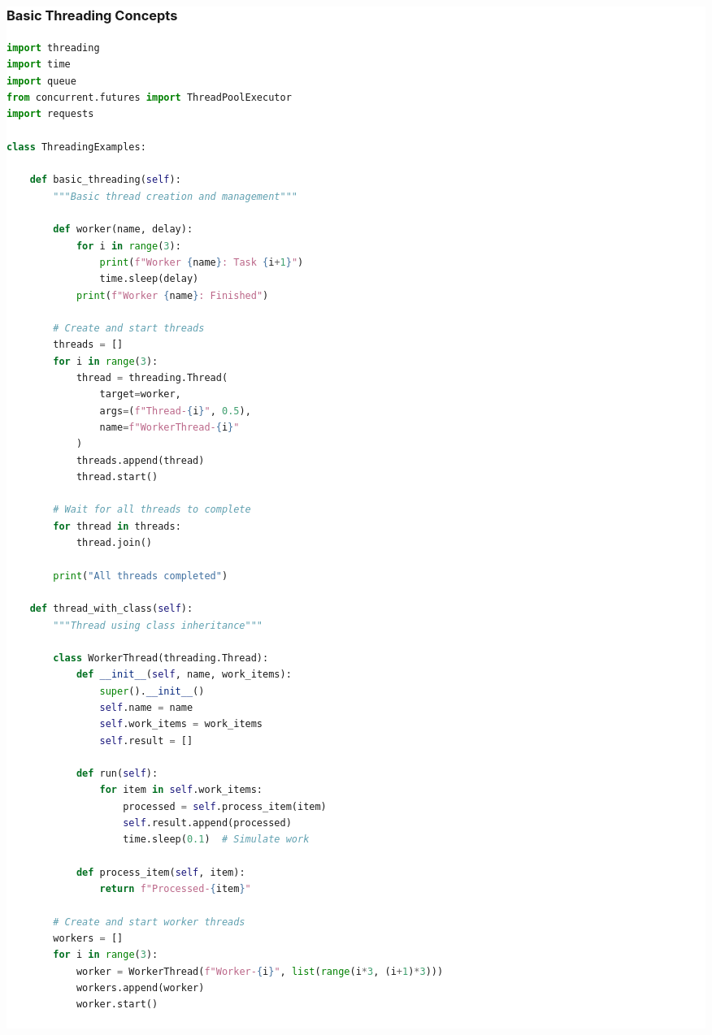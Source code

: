 ### Basic Threading Concepts

```python
import threading
import time
import queue
from concurrent.futures import ThreadPoolExecutor
import requests

class ThreadingExamples:
    
    def basic_threading(self):
        """Basic thread creation and management"""
        
        def worker(name, delay):
            for i in range(3):
                print(f"Worker {name}: Task {i+1}")
                time.sleep(delay)
            print(f"Worker {name}: Finished")
        
        # Create and start threads
        threads = []
        for i in range(3):
            thread = threading.Thread(
                target=worker, 
                args=(f"Thread-{i}", 0.5),
                name=f"WorkerThread-{i}"
            )
            threads.append(thread)
            thread.start()
        
        # Wait for all threads to complete
        for thread in threads:
            thread.join()
        
        print("All threads completed")
    
    def thread_with_class(self):
        """Thread using class inheritance"""
        
        class WorkerThread(threading.Thread):
            def __init__(self, name, work_items):
                super().__init__()
                self.name = name
                self.work_items = work_items
                self.result = []
            
            def run(self):
                for item in self.work_items:
                    processed = self.process_item(item)
                    self.result.append(processed)
                    time.sleep(0.1)  # Simulate work
            
            def process_item(self, item):
                return f"Processed-{item}"
        
        # Create and start worker threads
        workers = []
        for i in range(3):
            worker = WorkerThread(f"Worker-{i}", list(range(i*3, (i+1)*3)))
            workers.append(worker)
            worker.start()
        
```